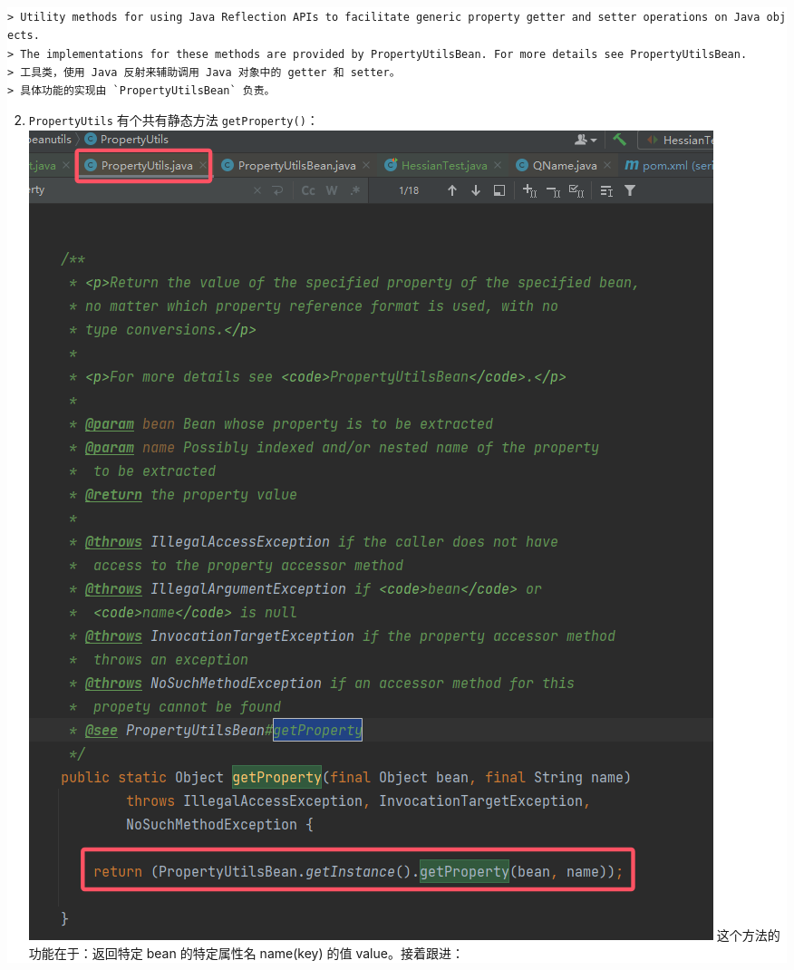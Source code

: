     > Utility methods for using Java Reflection APIs to facilitate generic property getter and setter operations on Java objects.
    > The implementations for these methods are provided by PropertyUtilsBean. For more details see PropertyUtilsBean.
    > 工具类，使用 Java 反射来辅助调用 Java 对象中的 getter 和 setter。
    > 具体功能的实现由 `PropertyUtilsBean` 负责。

2. `PropertyUtils` 有个共有静态方法 `getProperty()`：
    ![image-20241021183058217](Gadgets2/image-20241021183058217.png)
    这个方法的功能在于：返回特定 bean 的特定属性名 name(key) 的值 value。接着跟进：